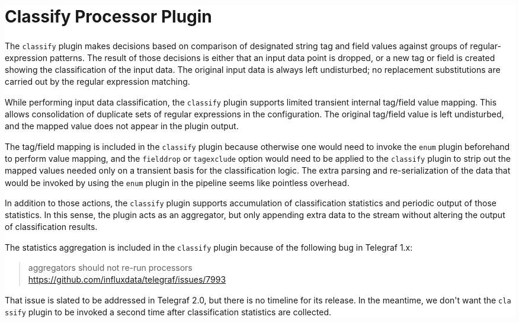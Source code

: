 # Classify Processor Plugin

[//]: # (
NOTE:
Viewing this text with any formatter other than the GitHub API for turning
this text into HTML might not produce correct results.
That's because Markdown is a horrifyingly bad formatting language.
We did the best we could with the features that are available,
and then we had to move outside of raw Markdown and use HTML in some places.
That gets us reasonable formatting of some things like definition lists,
that are not possible to format sensibly in raw Markdown.
So, don't blame us for the formatting you see; it's the tool that's at fault.
)

The `classify` plugin makes decisions based on comparison of designated string tag and field values against groups of
regular-expression patterns.  The result of those decisions is either that an input data point is dropped, or a new tag
or field is created showing the classification of the input data.  The original input data is always left undisturbed;
no replacement substitutions are carried out by the regular expression matching.

While performing input data classification, the `classify` plugin supports limited transient internal tag/field value
mapping.  This allows consolidation of duplicate sets of regular expressions in the configuration.  The original tag/field
value is left undisturbed, and the mapped value does not appear in the plugin output.

The tag/field mapping is included in the `classify` plugin because otherwise one would need to invoke the `enum` plugin
beforehand to perform value mapping, and the `fielddrop` or `tagexclude` option would need to be applied to the `classify`
plugin to strip out the mapped values needed only on a transient basis for the classification logic.  The extra parsing and
re-serialization of the data that would be invoked by using the `enum` plugin in the pipeline seems like pointless overhead.

In addition to those actions, the `classify` plugin supports accumulation of classification statistics and periodic output
of those statistics.  In this sense, the plugin acts as an aggregator, but only appending extra data to the stream without
altering the output of classification results.

The statistics aggregation is included in the `classify` plugin because of the following bug in Telegraf 1.x:

>  aggregators should not re-run processors
>  <br>
>  https://github.com/influxdata/telegraf/issues/7993

That issue is slated to be addressed in Telegraf 2.0, but there is no timeline for its release.  In the meantime, we
don't want the `classify` plugin to be invoked a second time after classification statistics are collected.
